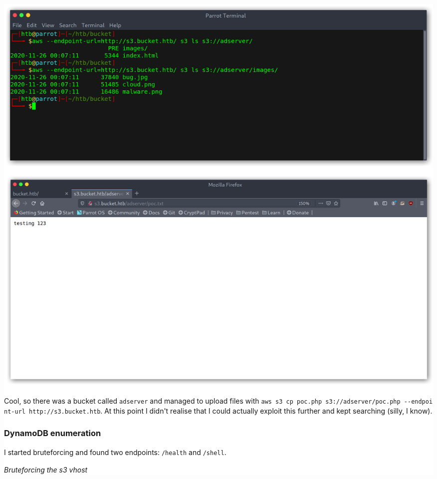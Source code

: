 ![Img](images/initial5.png)

![Img](images/initial3.png)

Cool, so there was a bucket called `adserver` and managed to upload files with `aws s3 cp poc.php s3://adserver/poc.php --endpoint-url http://s3.bucket.htb`. At this point I didn't realise that I could actually exploit this further and kept searching (silly, I know).

### DynamoDB enumeration

I started bruteforcing and found two endpoints: `/health` and `/shell`.

*Bruteforcing the s3 vhost*
